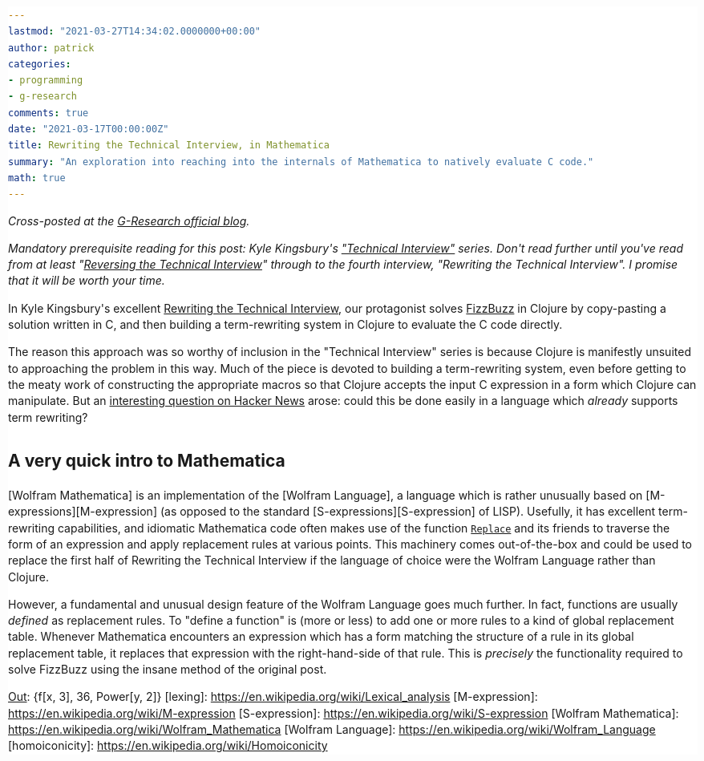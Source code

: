 ```yaml
---
lastmod: "2021-03-27T14:34:02.0000000+00:00"
author: patrick
categories:
- programming
- g-research
comments: true
date: "2021-03-17T00:00:00Z"
title: Rewriting the Technical Interview, in Mathematica
summary: "An exploration into reaching into the internals of Mathematica to natively evaluate C code."
math: true
---
```


*Cross-posted at the [G-Research official blog](https://www.gresearch.co.uk/article/rewriting-the-technical-interview-in-mathematica/).*

*Mandatory prerequisite reading for this post: Kyle Kingsbury's ["Technical Interview"](https://aphyr.com/tags/Interviews) series. Don't read further until you've read from at least "[Reversing the Technical Interview](https://aphyr.com/posts/340-reversing-the-technical-interview)" through to the fourth interview, "Rewriting the Technical Interview". I promise that it will be worth your time.*

In Kyle Kingsbury's excellent [Rewriting the Technical Interview](https://aphyr.com/posts/353-rewriting-the-technical-interview), our protagonist solves [FizzBuzz](https://en.wikipedia.org/wiki/Fizz_buzz) in Clojure by copy-pasting a solution written in C, and then building a term-rewriting system in Clojure to evaluate the C code directly.

The reason this approach was so worthy of inclusion in the "Technical Interview" series is because Clojure is manifestly unsuited to approaching the problem in this way.
Much of the piece is devoted to building a term-rewriting system, even before getting to the meaty work of constructing the appropriate macros so that Clojure accepts the input C expression in a form which Clojure can manipulate.
But an [interesting question on Hacker News](https://news.ycombinator.com/item?id=24489112) arose: could this be done easily in a language which *already* supports term rewriting?

## A very quick intro to Mathematica

[Wolfram Mathematica] is an implementation of the [Wolfram Language], a language which is rather unusually based on [M-expressions][M-expression] (as opposed to the standard [S-expressions][S-expression] of LISP).
Usefully, it has excellent term-rewriting capabilities, and idiomatic Mathematica code often makes use of the function [`Replace`](https://reference.wolfram.com/language/ref/Replace.html) and its friends to traverse the form of an expression and apply replacement rules at various points.
This machinery comes out-of-the-box and could be used to replace the first half of Rewriting the Technical Interview if the language of choice were the Wolfram Language rather than Clojure.

However, a fundamental and unusual design feature of the Wolfram Language goes much further.
In fact, functions are usually *defined* as replacement rules.
To "define a function" is (more or less) to add one or more rules to a kind of global replacement table.
Whenever Mathematica encounters an expression which has a form matching the structure of a rule in its global replacement table, it replaces that expression with the right-hand-side of that rule.
This is *precisely* the functionality required to solve FizzBuzz using the insane method of the original post.


[Out]: RowBox[{
[Out]: Null
[Out]: {f[x, 3], 36, Power[y, 2]}
[lexing]: https://en.wikipedia.org/wiki/Lexical_analysis
[M-expression]: https://en.wikipedia.org/wiki/M-expression
[S-expression]: https://en.wikipedia.org/wiki/S-expression
[Wolfram Mathematica]: https://en.wikipedia.org/wiki/Wolfram_Mathematica
[Wolfram Language]: https://en.wikipedia.org/wiki/Wolfram_Language
[homoiconicity]: https://en.wikipedia.org/wiki/Homoiconicity
